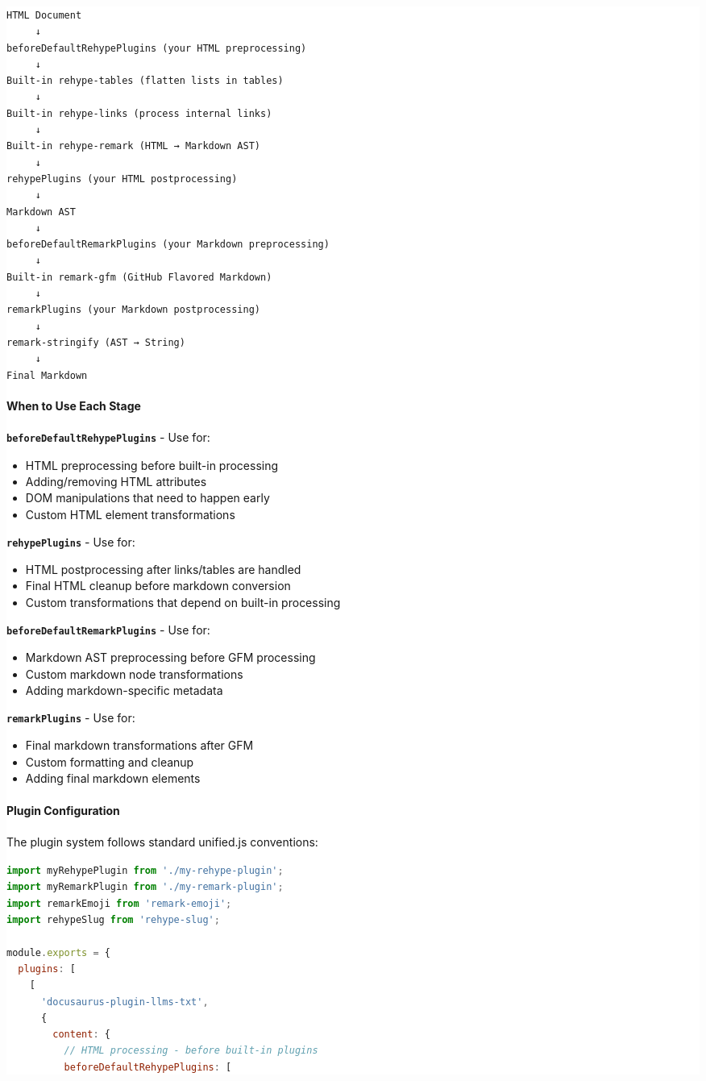 ```
HTML Document
     ↓
beforeDefaultRehypePlugins (your HTML preprocessing)
     ↓
Built-in rehype-tables (flatten lists in tables)
     ↓
Built-in rehype-links (process internal links)
     ↓
Built-in rehype-remark (HTML → Markdown AST)
     ↓
rehypePlugins (your HTML postprocessing)
     ↓
Markdown AST
     ↓
beforeDefaultRemarkPlugins (your Markdown preprocessing)
     ↓
Built-in remark-gfm (GitHub Flavored Markdown)
     ↓
remarkPlugins (your Markdown postprocessing)
     ↓
remark-stringify (AST → String)
     ↓
Final Markdown
```

#### When to Use Each Stage

**`beforeDefaultRehypePlugins`** - Use for:
- HTML preprocessing before built-in processing
- Adding/removing HTML attributes
- DOM manipulations that need to happen early
- Custom HTML element transformations

**`rehypePlugins`** - Use for:
- HTML postprocessing after links/tables are handled
- Final HTML cleanup before markdown conversion
- Custom transformations that depend on built-in processing

**`beforeDefaultRemarkPlugins`** - Use for:
- Markdown AST preprocessing before GFM processing
- Custom markdown node transformations
- Adding markdown-specific metadata

**`remarkPlugins`** - Use for:
- Final markdown transformations after GFM
- Custom formatting and cleanup
- Adding final markdown elements

#### Plugin Configuration

The plugin system follows standard unified.js conventions:

```javascript
import myRehypePlugin from './my-rehype-plugin';
import myRemarkPlugin from './my-remark-plugin';
import remarkEmoji from 'remark-emoji';
import rehypeSlug from 'rehype-slug';

module.exports = {
  plugins: [
    [
      'docusaurus-plugin-llms-txt',
      {
        content: {
          // HTML processing - before built-in plugins
          beforeDefaultRehypePlugins: [
```